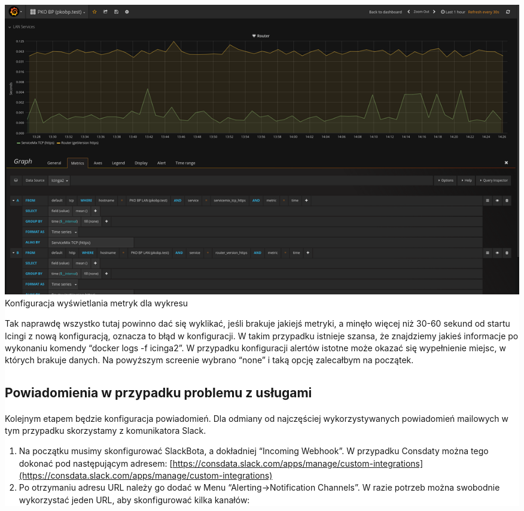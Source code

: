 
<div class="img-with-legend">
<img src="/assets/img/posts/2017-12-01-monitoring-serwerow-i-uslug/2.png" />
<span class="img-legend">Konfiguracja wyświetlania metryk dla wykresu</span>
</div>

Tak naprawdę wszystko tutaj powinno dać się wyklikać, jeśli brakuje jakiejś metryki, a minęło więcej niż 30-60 sekund od startu Icingi z nową konfiguracją, oznacza to błąd w konfiguracji. W takim przypadku istnieje szansa, że znajdziemy jakieś informacje po wykonaniu komendy “docker logs -f icinga2”. W przypadku konfiguracji alertów istotne może okazać się wypełnienie miejsc, w których brakuje danych. Na powyższym screenie wybrano “none” i taką opcję zalecałbym na początek.

## Powiadomienia w przypadku problemu z usługami
Kolejnym etapem będzie konfiguracja powiadomień. Dla odmiany od najczęściej wykorzystywanych powiadomień mailowych w tym przypadku skorzystamy z komunikatora Slack.

1. Na początku musimy skonfigurować SlackBota, a dokładniej “Incoming Webhook”. W przypadku Consdaty można tego dokonać pod następującym adresem: [https://consdata.slack.com/apps/manage/custom-integrations](https://consdata.slack.com/apps/manage/custom-integrations)
2. Po otrzymaniu adresu URL należy go dodać w Menu “Alerting->Notification Channels”. W razie potrzeb można swobodnie wykorzystać jeden URL, aby skonfigurować kilka kanałów: